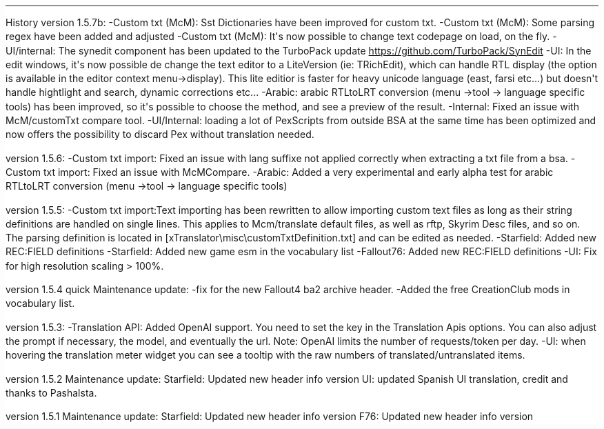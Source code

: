 ------------------------------------------------------------	
History
version 1.5.7b:
-Custom txt (McM): Sst Dictionaries have been improved for custom txt. 
-Custom txt (McM): Some parsing regex have been added and adjusted 
-Custom txt (McM): It's now possible to change text codepage on load, on the fly.
-UI/internal: The synedit component has been updated to the TurboPack update https://github.com/TurboPack/SynEdit
-UI: In the edit windows, it's now possible de change the text editor to a LiteVersion (ie: TRichEdit), which can handle RTL display (the option is available in the editor context menu->display). This lite editior is faster for heavy unicode language (east, farsi etc...) but doesn't handle hightlight and search, dynamic corrections etc...
-Arabic: arabic RTLtoLRT conversion (menu ->tool -> language specific tools) has been improved, so it's possible to choose the method, and see a preview of the result. 
-Internal: Fixed an issue with McM/customTxt compare tool.
-UI/Internal: loading a lot of PexScripts from outside BSA at the same time has been optimized and now offers the possibility to discard Pex without translation needed.

version 1.5.6:
-Custom txt import: Fixed an issue with lang suffixe not applied correctly when extracting a txt file from a bsa.
-Custom txt import: Fixed an issue with McMCompare.
-Arabic: Added a very experimental and early alpha test for arabic RTLtoLRT conversion (menu ->tool -> language specific tools)

version 1.5.5:
-Custom txt import:Text importing has been rewritten to allow importing custom text files as long as their string definitions are handled on single lines. This applies to Mcm/translate default files, as well as rftp, Skyrim Desc files, and so on. The parsing definition is located in [xTranslator\misc\customTxtDefinition.txt] and can be edited as needed.
-Starfield: Added new REC:FIELD definitions 
-Starfield: Added new game esm in the vocabulary list 
-Fallout76: Added new REC:FIELD definitions
-UI: Fix for high resolution scaling > 100%.

version 1.5.4 quick Maintenance update:
-fix for the new Fallout4 ba2 archive header.
-Added the free CreationClub mods in vocabulary list.

version 1.5.3:
-Translation API: Added OpenAI support. You need to set the key in the Translation Apis options. You can also adjust the prompt if necessary, the model, and eventually the url. Note: OpenAI limits the number of requests/token per day. 
-UI: when hovering the translation meter widget you can see a tooltip with the raw numbers of translated/untranslated items.

version 1.5.2 Maintenance update:
Starfield: Updated new header info version
UI: updated Spanish UI translation, credit and thanks to Pashalsta.

version 1.5.1 Maintenance update:
Starfield: Updated new header info version
F76: Updated new header info version 
